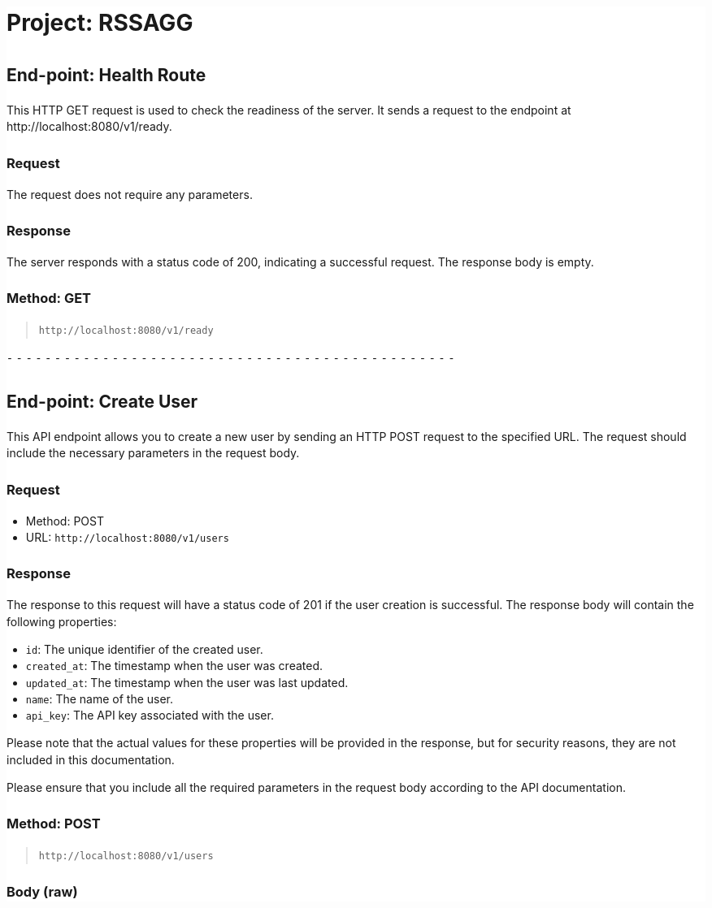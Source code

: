 # Project: RSSAGG

## End-point: Health Route

This HTTP GET request is used to check the readiness of the server. It sends a request to the endpoint at http://localhost:8080/v1/ready.

### Request

The request does not require any parameters.

### Response

The server responds with a status code of 200, indicating a successful request. The response body is empty.


### Method: GET
>```
>http://localhost:8080/v1/ready
>```

⁃ ⁃ ⁃ ⁃ ⁃ ⁃ ⁃ ⁃ ⁃ ⁃ ⁃ ⁃ ⁃ ⁃ ⁃ ⁃ ⁃ ⁃ ⁃ ⁃ ⁃ ⁃ ⁃ ⁃ ⁃ ⁃ ⁃ ⁃ ⁃ ⁃ ⁃ ⁃ ⁃ ⁃ ⁃ ⁃ ⁃ ⁃ ⁃ ⁃ ⁃ ⁃ ⁃ ⁃ ⁃ ⁃ ⁃

## End-point: Create User

This API endpoint allows you to create a new user by sending an HTTP POST request to the specified URL. The request should include the necessary parameters in the request body.

### Request

- Method: POST
- URL: `http://localhost:8080/v1/users`

### Response

The response to this request will have a status code of 201 if the user creation is successful. The response body will contain the following properties:

- `id`: The unique identifier of the created user.
- `created_at`: The timestamp when the user was created.
- `updated_at`: The timestamp when the user was last updated.
- `name`: The name of the user.
- `api_key`: The API key associated with the user.

Please note that the actual values for these properties will be provided in the response, but for security reasons, they are not included in this documentation.

Please ensure that you include all the required parameters in the request body according to the API documentation.

### Method: POST
>```
>http://localhost:8080/v1/users
>```
### Body (**raw**)
